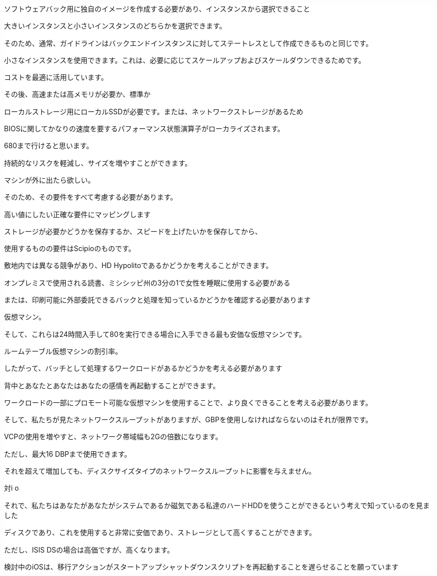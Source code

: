 ソフトウェアバック用に独自のイメージを作成する必要があり、インスタンスから選択できること

大きいインスタンスと小さいインスタンスのどちらかを選択できます。

そのため、通常、ガイドラインはバックエンドインスタンスに対してステートレスとして作成できるものと同じです。

小さなインスタンスを使用できます。これは、必要に応じてスケールアップおよびスケールダウンできるためです。

コストを最適に活用しています。

その後、高速または高メモリが必要か、標準か

ローカルストレージ用にローカルSSDが必要です。または、ネットワークストレージがあるため

BIOSに関してかなりの速度を要するパフォーマンス状態演算子がローカライズされます。

680まで行けると思います。

持続的なリスクを軽減し、サイズを増やすことができます。

マシンが外に出たら欲しい。

そのため、その要件をすべて考慮する必要があります。

高い値にしたい正確な要件にマッピングします

ストレージが必要かどうかを保存するか、スピードを上げたいかを保存してから、

使用するものの要件はScipioのものです。

敷地内では異なる競争があり、HD Hypolitoであるかどうかを考えることができます。

オンプレミスで使用される読書、ミシシッピ州の3分の1で女性を睡眠に使用する必要がある

または、印刷可能に外部委託できるバックと処理を知っているかどうかを確認する必要があります

仮想マシン。

そして、これらは24時間入手して80を実行できる場合に入手できる最も安価な仮想マシンです。

ルームテーブル仮想マシンの割引率。

したがって、バッチとして処理するワークロードがあるかどうかを考える必要があります

背中とあなたとあなたはあなたの感情を再起動することができます。

ワークロードの一部にプロモート可能な仮想マシンを使用することで、より良くできることを考える必要があります。

そして、私たちが見たネットワークスループットがありますが、GBPを使用しなければならないのはそれが限界です。

VCPの使用を増やすと、ネットワーク帯域幅も2Gの倍数になります。

ただし、最大16 DBPまで使用できます。

それを超えて増加しても、ディスクサイズタイプのネットワークスループットに影響を与えません。

対i o

それで、私たちはあなたがあなたがシステムであるか磁気である私達のハードHDDを使うことができるという考えで知っているのを見ました

ディスクであり、これを使用すると非常に安価であり、ストレージとして高くすることができます。

ただし、ISIS DSの場合は高価ですが、高くなります。

検討中のiOSは、移行アクションがスタートアップシャットダウンスクリプトを再起動することを遅らせることを願っています
